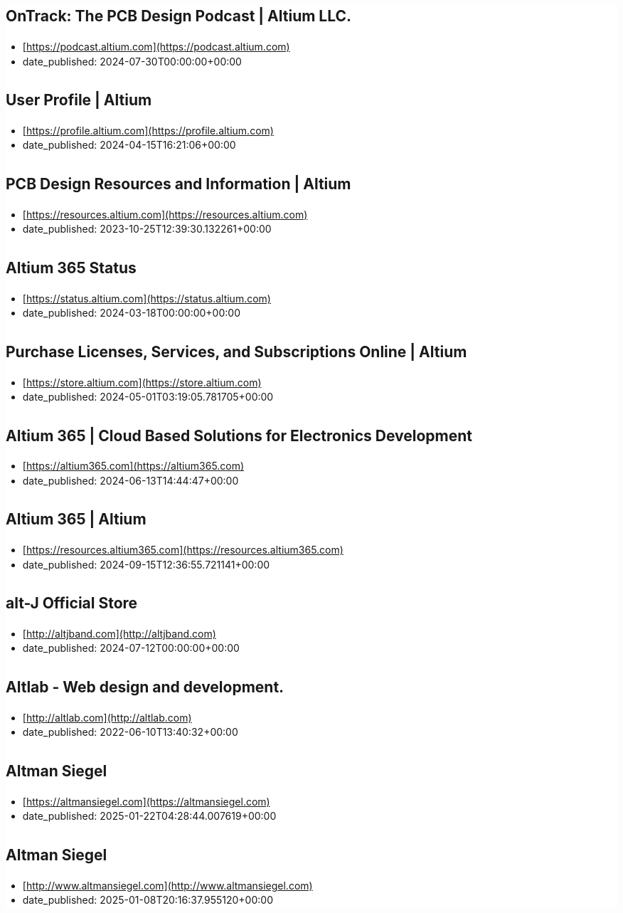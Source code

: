  ## OnTrack: The PCB Design Podcast | Altium LLC.
 - [https://podcast.altium.com](https://podcast.altium.com)
 - date_published: 2024-07-30T00:00:00+00:00

 ## User Profile | Altium
 - [https://profile.altium.com](https://profile.altium.com)
 - date_published: 2024-04-15T16:21:06+00:00

 ## PCB Design Resources and Information | Altium
 - [https://resources.altium.com](https://resources.altium.com)
 - date_published: 2023-10-25T12:39:30.132261+00:00

 ## Altium 365 Status
 - [https://status.altium.com](https://status.altium.com)
 - date_published: 2024-03-18T00:00:00+00:00

 ## Purchase Licenses, Services, and Subscriptions Online | Altium
 - [https://store.altium.com](https://store.altium.com)
 - date_published: 2024-05-01T03:19:05.781705+00:00

 ## Altium 365 | Cloud Based Solutions for Electronics Development
 - [https://altium365.com](https://altium365.com)
 - date_published: 2024-06-13T14:44:47+00:00

 ## Altium 365 | Altium
 - [https://resources.altium365.com](https://resources.altium365.com)
 - date_published: 2024-09-15T12:36:55.721141+00:00

 ## alt-J Official Store
 - [http://altjband.com](http://altjband.com)
 - date_published: 2024-07-12T00:00:00+00:00

 ## Altlab - Web design and development.
 - [http://altlab.com](http://altlab.com)
 - date_published: 2022-06-10T13:40:32+00:00

 ## Altman Siegel
 - [https://altmansiegel.com](https://altmansiegel.com)
 - date_published: 2025-01-22T04:28:44.007619+00:00

 ## Altman Siegel
 - [http://www.altmansiegel.com](http://www.altmansiegel.com)
 - date_published: 2025-01-08T20:16:37.955120+00:00
